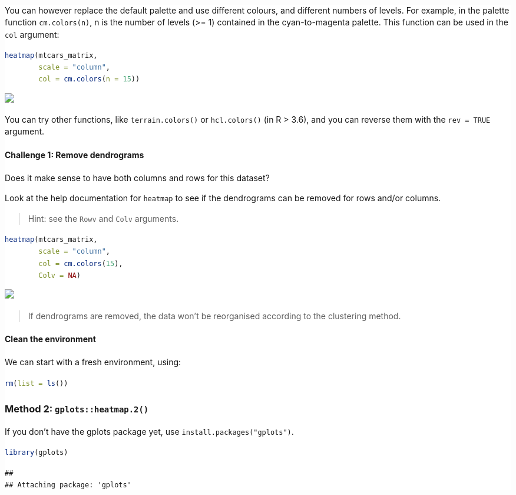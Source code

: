 You can however replace the default palette and use different colours,
and different numbers of levels. For example, in the palette function
`cm.colors(n)`, n is the number of levels (\>= 1) contained in the
cyan-to-magenta palette. This function can be used in the `col`
argument:

``` r
heatmap(mtcars_matrix,
        scale = "column",
        col = cm.colors(n = 15))
```

![](heatmaps_intermediate_files/figure-gfm/unnamed-chunk-8-1.png)

You can try other functions, like `terrain.colors()` or `hcl.colors()`
(in R \> 3.6), and you can reverse them with the `rev = TRUE` argument.

#### Challenge 1: Remove dendrograms

Does it make sense to have both columns and rows for this dataset?

Look at the help documentation for `heatmap` to see if the dendrograms
can be removed for rows and/or columns.

> Hint: see the `Rowv` and `Colv` arguments.

``` r
heatmap(mtcars_matrix,
        scale = "column",
        col = cm.colors(15),
        Colv = NA)
```

![](heatmaps_intermediate_files/figure-gfm/unnamed-chunk-9-1.png)

> If dendrograms are removed, the data won’t be reorganised according to
> the clustering method.

#### Clean the environment

We can start with a fresh environment, using:

``` r
rm(list = ls())
```

### Method 2: `gplots::heatmap.2()`

If you don’t have the gplots package yet, use
`install.packages("gplots")`.

``` r
library(gplots)
```

    ## 
    ## Attaching package: 'gplots'
